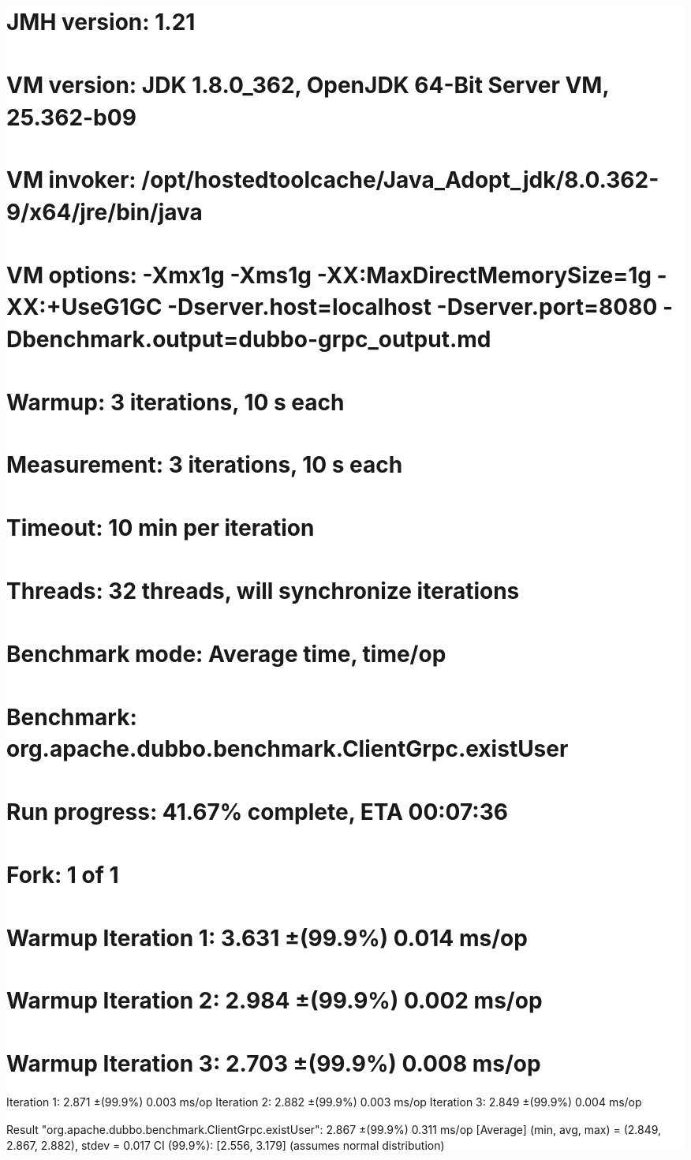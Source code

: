 
# JMH version: 1.21
# VM version: JDK 1.8.0_362, OpenJDK 64-Bit Server VM, 25.362-b09
# VM invoker: /opt/hostedtoolcache/Java_Adopt_jdk/8.0.362-9/x64/jre/bin/java
# VM options: -Xmx1g -Xms1g -XX:MaxDirectMemorySize=1g -XX:+UseG1GC -Dserver.host=localhost -Dserver.port=8080 -Dbenchmark.output=dubbo-grpc_output.md
# Warmup: 3 iterations, 10 s each
# Measurement: 3 iterations, 10 s each
# Timeout: 10 min per iteration
# Threads: 32 threads, will synchronize iterations
# Benchmark mode: Average time, time/op
# Benchmark: org.apache.dubbo.benchmark.ClientGrpc.existUser

# Run progress: 41.67% complete, ETA 00:07:36
# Fork: 1 of 1
# Warmup Iteration   1: 3.631 ±(99.9%) 0.014 ms/op
# Warmup Iteration   2: 2.984 ±(99.9%) 0.002 ms/op
# Warmup Iteration   3: 2.703 ±(99.9%) 0.008 ms/op
Iteration   1: 2.871 ±(99.9%) 0.003 ms/op
Iteration   2: 2.882 ±(99.9%) 0.003 ms/op
Iteration   3: 2.849 ±(99.9%) 0.004 ms/op


Result "org.apache.dubbo.benchmark.ClientGrpc.existUser":
  2.867 ±(99.9%) 0.311 ms/op [Average]
  (min, avg, max) = (2.849, 2.867, 2.882), stdev = 0.017
  CI (99.9%): [2.556, 3.179] (assumes normal distribution)
